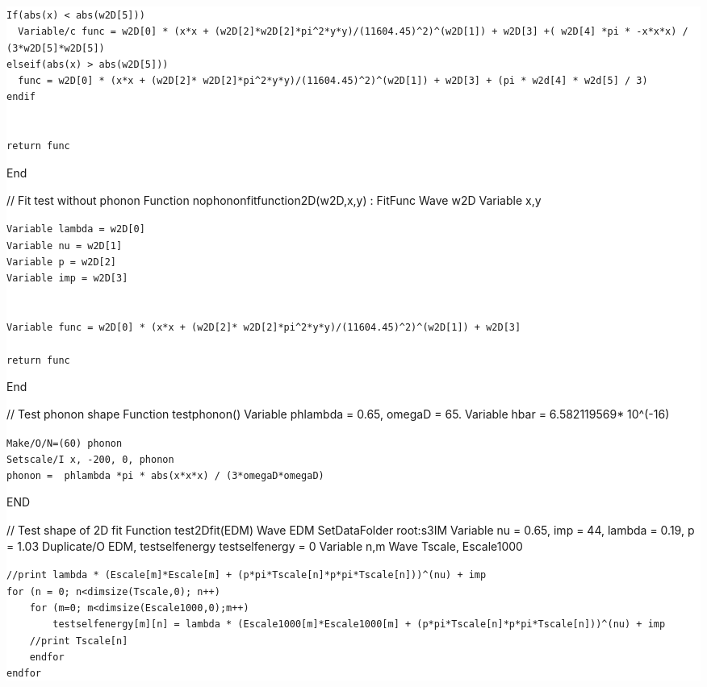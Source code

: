 	If(abs(x) < abs(w2D[5]))
      Variable/c func = w2D[0] * (x*x + (w2D[2]*w2D[2]*pi^2*y*y)/(11604.45)^2)^(w2D[1]) + w2D[3] +( w2D[4] *pi * -x*x*x) / (3*w2D[5]*w2D[5])
 	elseif(abs(x) > abs(w2D[5]))
      func = w2D[0] * (x*x + (w2D[2]* w2D[2]*pi^2*y*y)/(11604.45)^2)^(w2D[1]) + w2D[3] + (pi * w2d[4] * w2d[5] / 3)
	endif
	
	
	return func

End


// Fit test without phonon
Function nophononfitfunction2D(w2D,x,y) : FitFunc
	Wave w2D
	Variable x,y
	
	Variable lambda = w2D[0]
	Variable nu = w2D[1]
	Variable p = w2D[2]
	Variable imp = w2D[3]	

	
	Variable func = w2D[0] * (x*x + (w2D[2]* w2D[2]*pi^2*y*y)/(11604.45)^2)^(w2D[1]) + w2D[3]
	
	return func

End


// Test phonon shape
Function testphonon()
	Variable phlambda = 0.65, omegaD = 65.
	Variable hbar = 6.582119569* 10^(-16)
	
	Make/O/N=(60) phonon
	Setscale/I x, -200, 0, phonon
	phonon =  phlambda *pi * abs(x*x*x) / (3*omegaD*omegaD)
END


// Test shape of 2D fit
Function test2Dfit(EDM)
	Wave EDM
	SetDataFolder root:s3IM
	Variable nu = 0.65, imp = 44, lambda = 0.19, p = 1.03
	Duplicate/O EDM, testselfenergy
	testselfenergy = 0
	Variable n,m
	Wave Tscale, Escale1000
	
	//print lambda * (Escale[m]*Escale[m] + (p*pi*Tscale[n]*p*pi*Tscale[n]))^(nu) + imp
	for (n = 0; n<dimsize(Tscale,0); n++)
		for (m=0; m<dimsize(Escale1000,0);m++)
			testselfenergy[m][n] = lambda * (Escale1000[m]*Escale1000[m] + (p*pi*Tscale[n]*p*pi*Tscale[n]))^(nu) + imp
		//print Tscale[n]
		endfor
	endfor
	